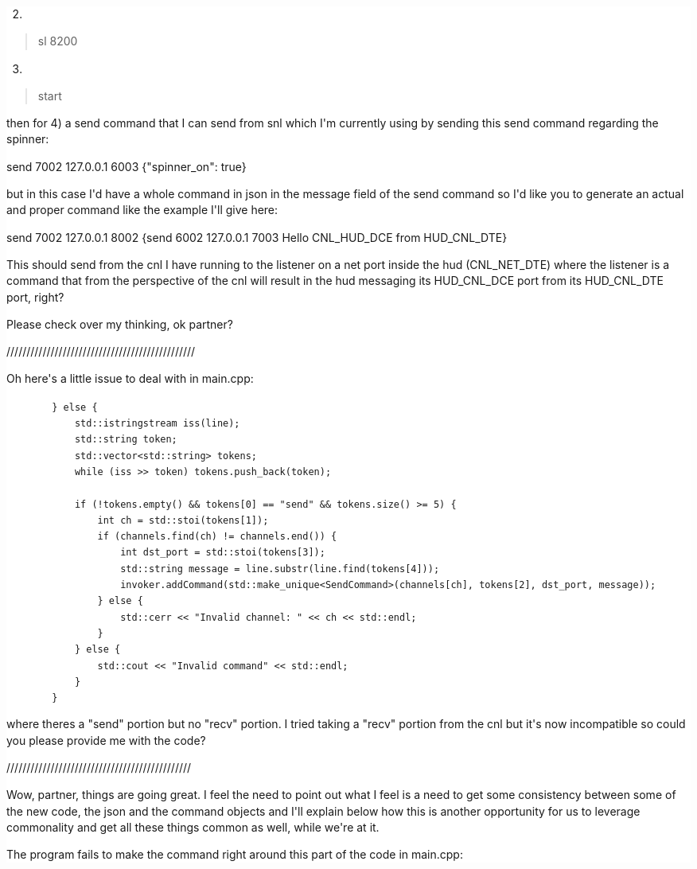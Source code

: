 2)
> sl 8200

3)
> start

then for 4) a send command that I can send from snl which I'm currently using by sending this send command regarding the spinner:

send 7002 127.0.0.1 6003 {"spinner_on": true}

but in this case I'd have a whole command in json in the message field of the send command so I'd like you to generate an actual and proper command like the example I'll give here:

send 7002 127.0.0.1 8002 {send 6002 127.0.0.1 7003 Hello CNL_HUD_DCE from HUD_CNL_DTE}

This should send from the cnl I have running to the listener on a net port inside the hud (CNL_NET_DTE) where the listener is a command that from the perspective of the cnl will result in the hud messaging its HUD_CNL_DCE port from its HUD_CNL_DTE port, right?

Please check over my thinking, ok partner?

///////////////////////////////////////////////

Oh here's a little issue to deal with in main.cpp:

            } else {
                std::istringstream iss(line);
                std::string token;
                std::vector<std::string> tokens;
                while (iss >> token) tokens.push_back(token);
                
                if (!tokens.empty() && tokens[0] == "send" && tokens.size() >= 5) {
                    int ch = std::stoi(tokens[1]);
                    if (channels.find(ch) != channels.end()) {
                        int dst_port = std::stoi(tokens[3]);
                        std::string message = line.substr(line.find(tokens[4]));
                        invoker.addCommand(std::make_unique<SendCommand>(channels[ch], tokens[2], dst_port, message));
                    } else {
                        std::cerr << "Invalid channel: " << ch << std::endl;
                    }
                } else {
                    std::cout << "Invalid command" << std::endl;
                }
            }

where theres a "send" portion but no "recv" portion.  I tried taking a "recv" portion from the cnl but it's now incompatible so could you please provide me with the code?

//////////////////////////////////////////////

Wow, partner, things are going great.  I feel the need to point out what I feel is a need to get some consistency between some of the new code, the json and the command objects and I'll explain below how this is another opportunity for us to leverage commonality and get all these things common as well, while we're at it.

The program fails to make the command right around this part of the code in main.cpp:
